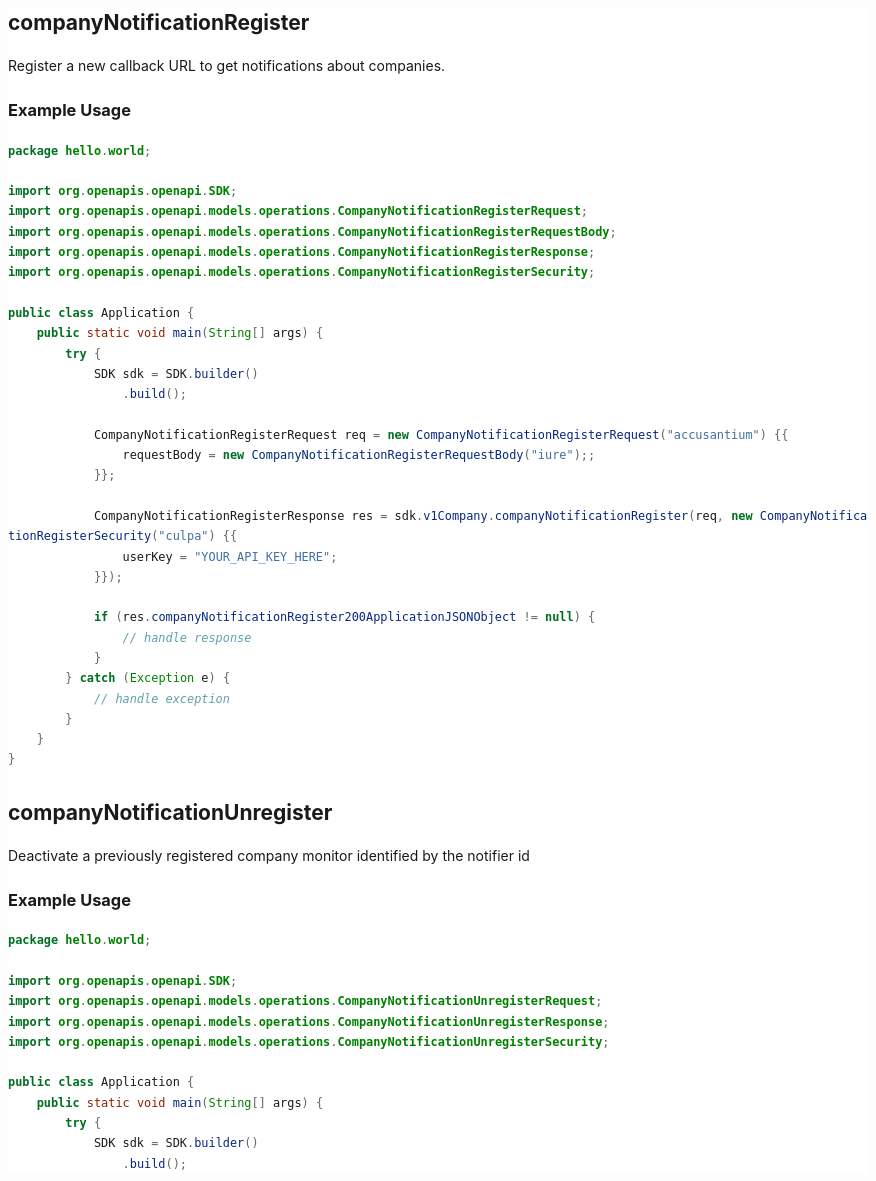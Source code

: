 ```java
```

## companyNotificationRegister

Register a new callback URL to get notifications about companies.

### Example Usage

```java
package hello.world;

import org.openapis.openapi.SDK;
import org.openapis.openapi.models.operations.CompanyNotificationRegisterRequest;
import org.openapis.openapi.models.operations.CompanyNotificationRegisterRequestBody;
import org.openapis.openapi.models.operations.CompanyNotificationRegisterResponse;
import org.openapis.openapi.models.operations.CompanyNotificationRegisterSecurity;

public class Application {
    public static void main(String[] args) {
        try {
            SDK sdk = SDK.builder()
                .build();

            CompanyNotificationRegisterRequest req = new CompanyNotificationRegisterRequest("accusantium") {{
                requestBody = new CompanyNotificationRegisterRequestBody("iure");;
            }};            

            CompanyNotificationRegisterResponse res = sdk.v1Company.companyNotificationRegister(req, new CompanyNotificationRegisterSecurity("culpa") {{
                userKey = "YOUR_API_KEY_HERE";
            }});

            if (res.companyNotificationRegister200ApplicationJSONObject != null) {
                // handle response
            }
        } catch (Exception e) {
            // handle exception
        }
    }
}
```

## companyNotificationUnregister

Deactivate a previously registered company monitor identified by the notifier id

### Example Usage

```java
package hello.world;

import org.openapis.openapi.SDK;
import org.openapis.openapi.models.operations.CompanyNotificationUnregisterRequest;
import org.openapis.openapi.models.operations.CompanyNotificationUnregisterResponse;
import org.openapis.openapi.models.operations.CompanyNotificationUnregisterSecurity;

public class Application {
    public static void main(String[] args) {
        try {
            SDK sdk = SDK.builder()
                .build();

```